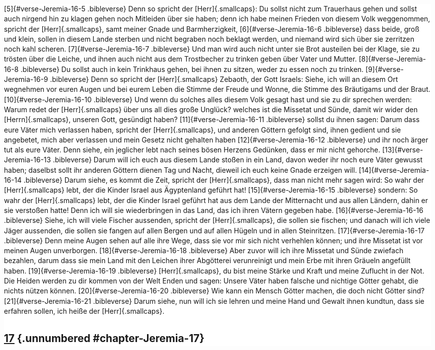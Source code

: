 [5]{#verse-Jeremia-16-5 .bibleverse} Denn so spricht der [Herr]{.smallcaps}: Du sollst nicht zum Trauerhaus gehen und sollst auch nirgend hin zu klagen gehen noch Mitleiden über sie haben; denn ich habe meinen Frieden von diesem Volk weggenommen, spricht der [Herr]{.smallcaps}, samt meiner Gnade und Barmherzigkeit, [6]{#verse-Jeremia-16-6 .bibleverse} dass beide, groß und klein, sollen in diesem Lande sterben und nicht begraben noch beklagt werden, und niemand wird sich über sie zerritzen noch kahl scheren. [7]{#verse-Jeremia-16-7 .bibleverse} Und man wird auch nicht unter sie Brot austeilen bei der Klage, sie zu trösten über die Leiche, und ihnen auch nicht aus dem Trostbecher zu trinken geben über Vater und Mutter. 
[8]{#verse-Jeremia-16-8 .bibleverse} Du sollst auch in kein Trinkhaus gehen, bei ihnen zu sitzen, weder zu essen noch zu trinken. [9]{#verse-Jeremia-16-9 .bibleverse} Denn so spricht der [Herr]{.smallcaps} Zebaoth, der Gott Israels: Siehe, ich will an diesem Ort wegnehmen vor euren Augen und bei eurem Leben die Stimme der Freude und Wonne, die Stimme des Bräutigams und der Braut. [10]{#verse-Jeremia-16-10 .bibleverse} Und wenn du solches alles diesem Volk gesagt hast und sie zu dir sprechen werden: Warum redet der [Herr]{.smallcaps} über uns all dies große Unglück? welches ist die Missetat und Sünde, damit wir wider den [Herrn]{.smallcaps}, unseren Gott, gesündigt haben? [11]{#verse-Jeremia-16-11 .bibleverse} sollst du ihnen sagen: Darum dass eure Väter mich verlassen haben, spricht der [Herr]{.smallcaps}, und anderen Göttern gefolgt sind, ihnen gedient und sie angebetet, mich aber verlassen und mein Gesetz nicht gehalten haben [12]{#verse-Jeremia-16-12 .bibleverse} und ihr noch ärger tut als eure Väter. Denn siehe, ein jeglicher lebt nach seines bösen Herzens Gedünken, dass er mir nicht gehorche. [13]{#verse-Jeremia-16-13 .bibleverse} Darum will ich euch aus diesem Lande stoßen in ein Land, davon weder ihr noch eure Väter gewusst haben; daselbst sollt ihr anderen Göttern dienen Tag und Nacht, dieweil ich euch keine Gnade erzeigen will. [14]{#verse-Jeremia-16-14 .bibleverse} Darum siehe, es kommt die Zeit, spricht der [Herr]{.smallcaps}, dass man nicht mehr sagen wird: So wahr der [Herr]{.smallcaps} lebt, der die Kinder Israel aus Ägyptenland geführt hat! [15]{#verse-Jeremia-16-15 .bibleverse} sondern: So wahr der [Herr]{.smallcaps} lebt, der die Kinder Israel geführt hat aus dem Lande der Mitternacht und aus allen Ländern, dahin er sie verstoßen hatte! Denn ich will sie wiederbringen in das Land, das ich ihren Vätern gegeben habe. [16]{#verse-Jeremia-16-16 .bibleverse} Siehe, ich will viele Fischer aussenden, spricht der [Herr]{.smallcaps}, die sollen sie fischen; und danach will ich viele Jäger aussenden, die sollen sie fangen auf allen Bergen und auf allen Hügeln und in allen Steinritzen. [17]{#verse-Jeremia-16-17 .bibleverse} Denn meine Augen sehen auf alle ihre Wege, dass sie vor mir sich nicht verhehlen können; und ihre Missetat ist vor meinen Augen unverborgen. [18]{#verse-Jeremia-16-18 .bibleverse} Aber zuvor will ich ihre Missetat und Sünde zwiefach bezahlen, darum dass sie mein Land mit den Leichen ihrer Abgötterei verunreinigt und mein Erbe mit ihren Gräueln angefüllt haben. [19]{#verse-Jeremia-16-19 .bibleverse} [Herr]{.smallcaps}, du bist meine Stärke und Kraft und meine Zuflucht in der Not. Die Heiden werden zu dir kommen von der Welt Enden und sagen: Unsere Väter haben falsche und nichtige Götter gehabt, die nichts nützen können. [20]{#verse-Jeremia-16-20 .bibleverse} Wie kann ein Mensch Götter machen, die doch nicht Götter sind? [21]{#verse-Jeremia-16-21 .bibleverse} Darum siehe, nun will ich sie lehren und meine Hand und Gewalt ihnen kundtun, dass sie erfahren sollen, ich heiße der [Herr]{.smallcaps}.

## [17](#book-Jeremia) {.unnumbered #chapter-Jeremia-17}
